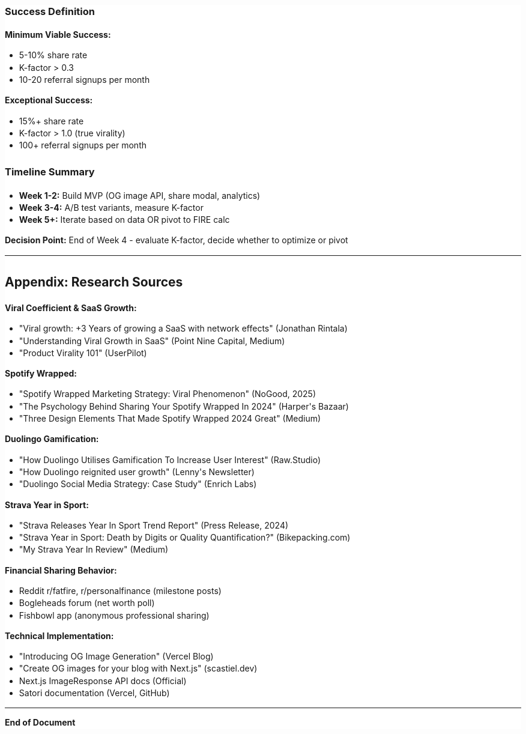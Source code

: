 ### Success Definition

**Minimum Viable Success:**
- 5-10% share rate
- K-factor > 0.3
- 10-20 referral signups per month

**Exceptional Success:**
- 15%+ share rate
- K-factor > 1.0 (true virality)
- 100+ referral signups per month

### Timeline Summary

- **Week 1-2:** Build MVP (OG image API, share modal, analytics)
- **Week 3-4:** A/B test variants, measure K-factor
- **Week 5+:** Iterate based on data OR pivot to FIRE calc

**Decision Point:** End of Week 4 - evaluate K-factor, decide whether to optimize or pivot

---

## Appendix: Research Sources

**Viral Coefficient & SaaS Growth:**
- "Viral growth: +3 Years of growing a SaaS with network effects" (Jonathan Rintala)
- "Understanding Viral Growth in SaaS" (Point Nine Capital, Medium)
- "Product Virality 101" (UserPilot)

**Spotify Wrapped:**
- "Spotify Wrapped Marketing Strategy: Viral Phenomenon" (NoGood, 2025)
- "The Psychology Behind Sharing Your Spotify Wrapped In 2024" (Harper's Bazaar)
- "Three Design Elements That Made Spotify Wrapped 2024 Great" (Medium)

**Duolingo Gamification:**
- "How Duolingo Utilises Gamification To Increase User Interest" (Raw.Studio)
- "How Duolingo reignited user growth" (Lenny's Newsletter)
- "Duolingo Social Media Strategy: Case Study" (Enrich Labs)

**Strava Year in Sport:**
- "Strava Releases Year In Sport Trend Report" (Press Release, 2024)
- "Strava Year in Sport: Death by Digits or Quality Quantification?" (Bikepacking.com)
- "My Strava Year In Review" (Medium)

**Financial Sharing Behavior:**
- Reddit r/fatfire, r/personalfinance (milestone posts)
- Bogleheads forum (net worth poll)
- Fishbowl app (anonymous professional sharing)

**Technical Implementation:**
- "Introducing OG Image Generation" (Vercel Blog)
- "Create OG images for your blog with Next.js" (scastiel.dev)
- Next.js ImageResponse API docs (Official)
- Satori documentation (Vercel, GitHub)

---

**End of Document**

